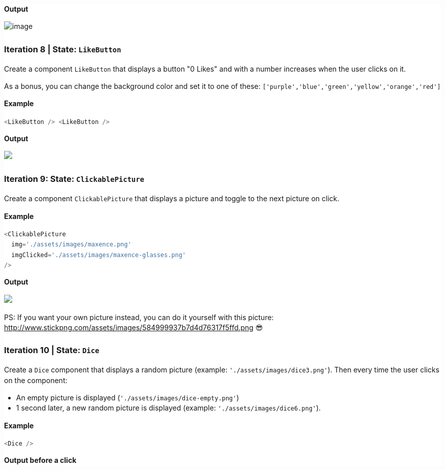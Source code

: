 **Output**

![image](https://user-images.githubusercontent.com/5306791/52972847-66054380-33bc-11e9-92e0-8e48d1ab0212.png)

### Iteration 8 | State: `LikeButton`

Create a component `LikeButton` that displays a button "0 Likes" and with a number increases when the user clicks on it.

As a bonus, you can change the background color and set it to one of these: `['purple','blue','green','yellow','orange','red']`

**Example**

```js
<LikeButton /> <LikeButton />
```

**Output**

![](https://media.giphy.com/media/OQJkfIEkYTUdYkgNP7/giphy.gif)

### Iteration 9: State: `ClickablePicture`

Create a component `ClickablePicture` that displays a picture and toggle to the next picture on click.

**Example**

```js
<ClickablePicture
  img='./assets/images/maxence.png'
  imgClicked='./assets/images/maxence-glasses.png'
/>
```

**Output**

![](https://media.giphy.com/media/9FXwCr2LLLIlgNL2sL/giphy.gif)

PS: If you want your own picture instead, you can do it yourself with this picture: http://www.stickpng.com/assets/images/584999937b7d4d76317f5ffd.png 😎

### Iteration 10 | State: `Dice`

Create a `Dice` component that displays a random picture (example: `'./assets/images/dice3.png'`). Then every time the user clicks on the component:

- An empty picture is displayed (`'./assets/images/dice-empty.png'`)
- 1 second later, a new random picture is displayed (example: `'./assets/images/dice6.png'`).

**Example**

```js
<Dice />
```

**Output before a click**
